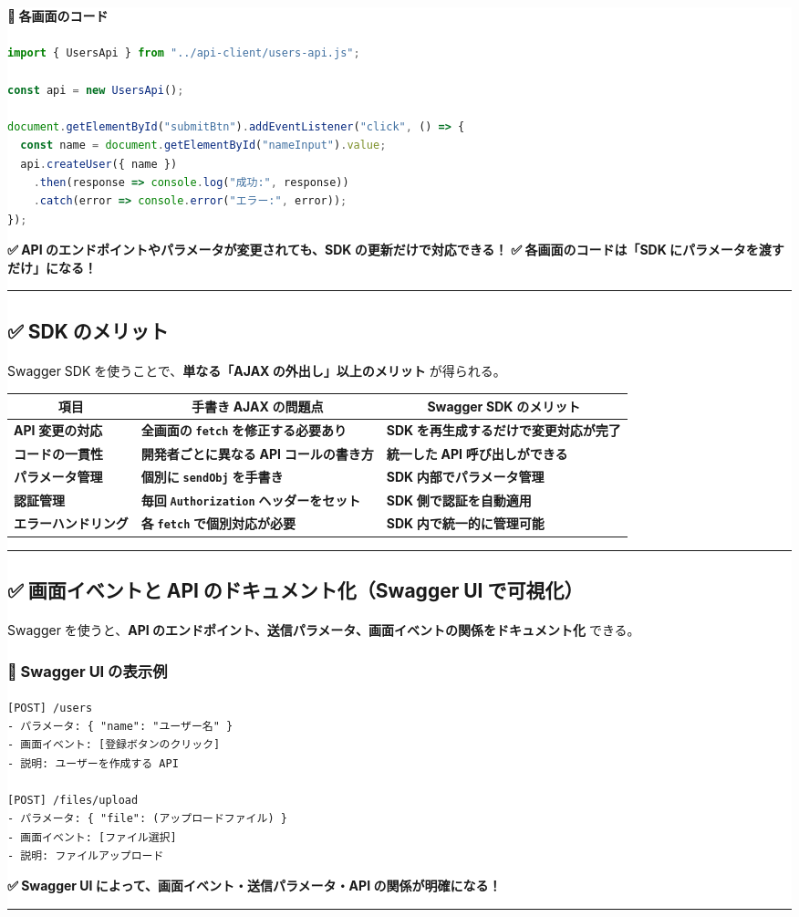 #### **📌 各画面のコード**
```js
import { UsersApi } from "../api-client/users-api.js";

const api = new UsersApi();

document.getElementById("submitBtn").addEventListener("click", () => {
  const name = document.getElementById("nameInput").value;
  api.createUser({ name })
    .then(response => console.log("成功:", response))
    .catch(error => console.error("エラー:", error));
});
```
**✅ API のエンドポイントやパラメータが変更されても、SDK の更新だけで対応できる！**
**✅ 各画面のコードは「SDK にパラメータを渡すだけ」になる！**

---

## **✅ SDK のメリット**
Swagger SDK を使うことで、**単なる「AJAX の外出し」以上のメリット** が得られる。

| **項目** | **手書き AJAX の問題点** | **Swagger SDK のメリット** |
|----------|----------------------|--------------------------|
| **API 変更の対応** | **全画面の `fetch` を修正する必要あり** | **SDK を再生成するだけで変更対応が完了** |
| **コードの一貫性** | **開発者ごとに異なる API コールの書き方** | **統一した API 呼び出しができる** |
| **パラメータ管理** | **個別に `sendObj` を手書き** | **SDK 内部でパラメータ管理** |
| **認証管理** | **毎回 `Authorization` ヘッダーをセット** | **SDK 側で認証を自動適用** |
| **エラーハンドリング** | **各 `fetch` で個別対応が必要** | **SDK 内で統一的に管理可能** |

---

## **✅ 画面イベントと API のドキュメント化（Swagger UI で可視化）**
Swagger を使うと、**API のエンドポイント、送信パラメータ、画面イベントの関係をドキュメント化** できる。

### **📌 Swagger UI の表示例**
```
[POST] /users
- パラメータ: { "name": "ユーザー名" }
- 画面イベント: [登録ボタンのクリック]
- 説明: ユーザーを作成する API

[POST] /files/upload
- パラメータ: { "file": (アップロードファイル) }
- 画面イベント: [ファイル選択]
- 説明: ファイルアップロード
```
**✅ Swagger UI によって、画面イベント・送信パラメータ・API の関係が明確になる！**

---
